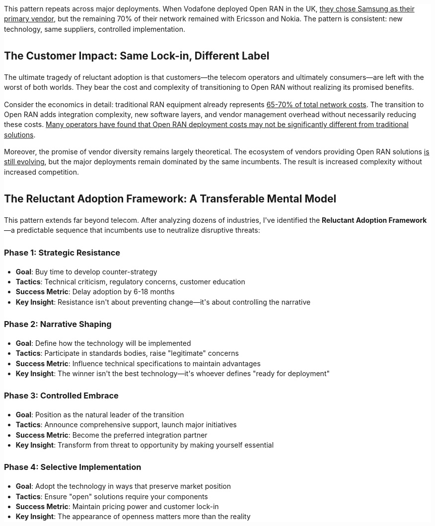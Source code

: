 This pattern repeats across major deployments. When Vodafone deployed Open RAN in the UK, [they chose Samsung as their primary vendor](https://www.datacenterdynamics.com/en/analysis/do-the-incumbents-have-a-stranglehold-over-open-ran/), but the remaining 70% of their network remained with Ericsson and Nokia. The pattern is consistent: new technology, same suppliers, controlled implementation.

## The Customer Impact: Same Lock-in, Different Label

The ultimate tragedy of reluctant adoption is that customers—the telecom operators and ultimately consumers—are left with the worst of both worlds. They bear the cost and complexity of transitioning to Open RAN without realizing its promised benefits.

Consider the economics in detail: traditional RAN equipment already represents [65-70% of total network costs](https://itif.org/publications/2020/04/27/us-national-strategy-5g-and-future-wireless-innovation/). The transition to Open RAN adds integration complexity, new software layers, and vendor management overhead without necessarily reducing these costs. [Many operators have found that Open RAN deployment costs may not be significantly different from traditional solutions](https://www.gsma.com/about-us/regions/asia-pacific/blog/apacpg/open-ran/).

Moreover, the promise of vendor diversity remains largely theoretical. The ecosystem of vendors providing Open RAN solutions [is still evolving](https://www.gsma.com/solutions-and-impact/technologies/networks/latest-news/industry-moves-to-execute-on-open-ran-potential/), but the major deployments remain dominated by the same incumbents. The result is increased complexity without increased competition.

## The Reluctant Adoption Framework: A Transferable Mental Model

This pattern extends far beyond telecom. After analyzing dozens of industries, I've identified the **Reluctant Adoption Framework**—a predictable sequence that incumbents use to neutralize disruptive threats:

### Phase 1: Strategic Resistance
- **Goal**: Buy time to develop counter-strategy
- **Tactics**: Technical criticism, regulatory concerns, customer education
- **Success Metric**: Delay adoption by 6-18 months
- **Key Insight**: Resistance isn't about preventing change—it's about controlling the narrative

### Phase 2: Narrative Shaping
- **Goal**: Define how the technology will be implemented
- **Tactics**: Participate in standards bodies, raise "legitimate" concerns
- **Success Metric**: Influence technical specifications to maintain advantages
- **Key Insight**: The winner isn't the best technology—it's whoever defines "ready for deployment"

### Phase 3: Controlled Embrace
- **Goal**: Position as the natural leader of the transition
- **Tactics**: Announce comprehensive support, launch major initiatives
- **Success Metric**: Become the preferred integration partner
- **Key Insight**: Transform from threat to opportunity by making yourself essential

### Phase 4: Selective Implementation
- **Goal**: Adopt the technology in ways that preserve market position
- **Tactics**: Ensure "open" solutions require your components
- **Success Metric**: Maintain pricing power and customer lock-in
- **Key Insight**: The appearance of openness matters more than the reality
